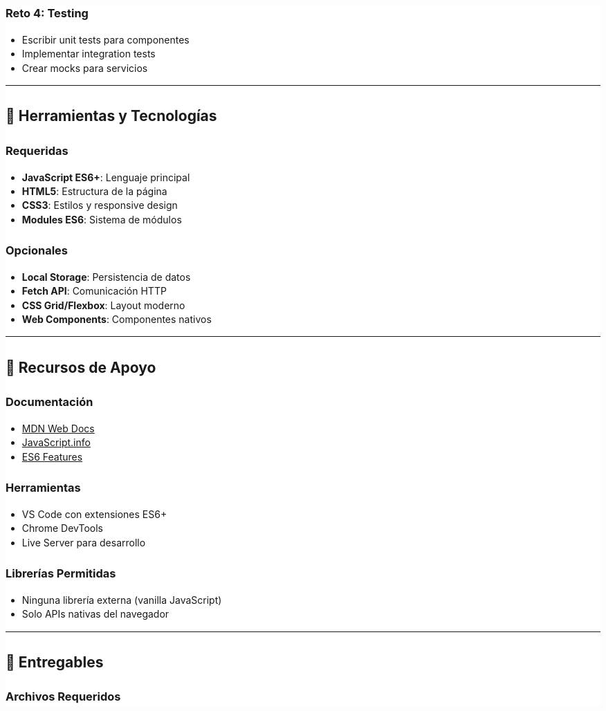 ### Reto 4: Testing

- Escribir unit tests para componentes
- Implementar integration tests
- Crear mocks para servicios

---

## 🔧 Herramientas y Tecnologías

### Requeridas

- **JavaScript ES6+**: Lenguaje principal
- **HTML5**: Estructura de la página
- **CSS3**: Estilos y responsive design
- **Modules ES6**: Sistema de módulos

### Opcionales

- **Local Storage**: Persistencia de datos
- **Fetch API**: Comunicación HTTP
- **CSS Grid/Flexbox**: Layout moderno
- **Web Components**: Componentes nativos

---

## 📖 Recursos de Apoyo

### Documentación

- [MDN Web Docs](https://developer.mozilla.org/)
- [JavaScript.info](https://javascript.info/)
- [ES6 Features](https://github.com/lukehoban/es6features)

### Herramientas

- VS Code con extensiones ES6+
- Chrome DevTools
- Live Server para desarrollo

### Librerías Permitidas

- Ninguna librería externa (vanilla JavaScript)
- Solo APIs nativas del navegador

---

## 🏅 Entregables

### Archivos Requeridos
